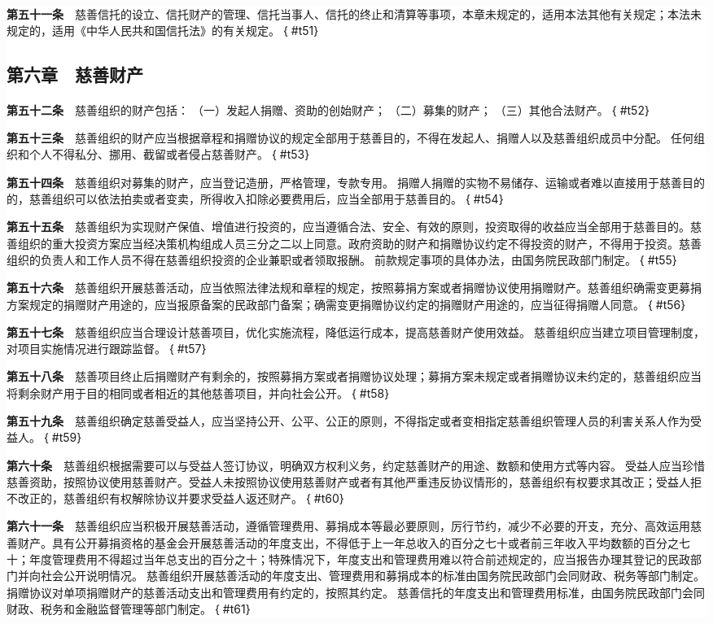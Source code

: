 
**第五十一条**　慈善信托的设立、信托财产的管理、信托当事人、信托的终止和清算等事项，本章未规定的，适用本法其他有关规定；本法未规定的，适用《中华人民共和国信托法》的有关规定。
{ #t51}


## 第六章　慈善财产

**第五十二条**　慈善组织的财产包括：
（一）发起人捐赠、资助的创始财产；
（二）募集的财产；
（三）其他合法财产。
{ #t52}


**第五十三条**　慈善组织的财产应当根据章程和捐赠协议的规定全部用于慈善目的，不得在发起人、捐赠人以及慈善组织成员中分配。
任何组织和个人不得私分、挪用、截留或者侵占慈善财产。
{ #t53}


**第五十四条**　慈善组织对募集的财产，应当登记造册，严格管理，专款专用。
捐赠人捐赠的实物不易储存、运输或者难以直接用于慈善目的的，慈善组织可以依法拍卖或者变卖，所得收入扣除必要费用后，应当全部用于慈善目的。
{ #t54}


**第五十五条**　慈善组织为实现财产保值、增值进行投资的，应当遵循合法、安全、有效的原则，投资取得的收益应当全部用于慈善目的。慈善组织的重大投资方案应当经决策机构组成人员三分之二以上同意。政府资助的财产和捐赠协议约定不得投资的财产，不得用于投资。慈善组织的负责人和工作人员不得在慈善组织投资的企业兼职或者领取报酬。
前款规定事项的具体办法，由国务院民政部门制定。
{ #t55}


**第五十六条**　慈善组织开展慈善活动，应当依照法律法规和章程的规定，按照募捐方案或者捐赠协议使用捐赠财产。慈善组织确需变更募捐方案规定的捐赠财产用途的，应当报原备案的民政部门备案；确需变更捐赠协议约定的捐赠财产用途的，应当征得捐赠人同意。
{ #t56}


**第五十七条**　慈善组织应当合理设计慈善项目，优化实施流程，降低运行成本，提高慈善财产使用效益。
慈善组织应当建立项目管理制度，对项目实施情况进行跟踪监督。
{ #t57}


**第五十八条**　慈善项目终止后捐赠财产有剩余的，按照募捐方案或者捐赠协议处理；募捐方案未规定或者捐赠协议未约定的，慈善组织应当将剩余财产用于目的相同或者相近的其他慈善项目，并向社会公开。
{ #t58}


**第五十九条**　慈善组织确定慈善受益人，应当坚持公开、公平、公正的原则，不得指定或者变相指定慈善组织管理人员的利害关系人作为受益人。
{ #t59}


**第六十条**　慈善组织根据需要可以与受益人签订协议，明确双方权利义务，约定慈善财产的用途、数额和使用方式等内容。
受益人应当珍惜慈善资助，按照协议使用慈善财产。受益人未按照协议使用慈善财产或者有其他严重违反协议情形的，慈善组织有权要求其改正；受益人拒不改正的，慈善组织有权解除协议并要求受益人返还财产。
{ #t60}


**第六十一条**　慈善组织应当积极开展慈善活动，遵循管理费用、募捐成本等最必要原则，厉行节约，减少不必要的开支，充分、高效运用慈善财产。具有公开募捐资格的基金会开展慈善活动的年度支出，不得低于上一年总收入的百分之七十或者前三年收入平均数额的百分之七十；年度管理费用不得超过当年总支出的百分之十；特殊情况下，年度支出和管理费用难以符合前述规定的，应当报告办理其登记的民政部门并向社会公开说明情况。
慈善组织开展慈善活动的年度支出、管理费用和募捐成本的标准由国务院民政部门会同财政、税务等部门制定。
捐赠协议对单项捐赠财产的慈善活动支出和管理费用有约定的，按照其约定。
慈善信托的年度支出和管理费用标准，由国务院民政部门会同财政、税务和金融监督管理等部门制定。
{ #t61}
